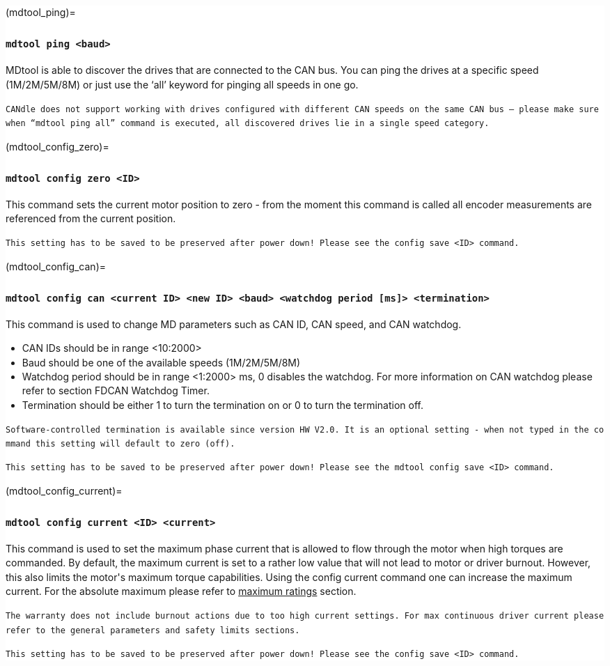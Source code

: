 (mdtool_ping)=
### `mdtool ping <baud>`

MDtool is able to discover the drives that are connected to the CAN bus. You can ping the drives at a specific speed (1M/2M/5M/8M) or just use the ‘all’ keyword for pinging all speeds in one go. 

```{note}
CANdle does not support working with drives configured with different CAN speeds on the same CAN bus – please make sure when “mdtool ping all” command is executed, all discovered drives lie in a single speed category.
```

(mdtool_config_zero)=
### `mdtool config zero <ID>`

This command sets the current motor position to zero - from the moment this command is called all encoder measurements are referenced from the current position. 

```{note}
This setting has to be saved to be preserved after power down! Please see the config save <ID> command.
```

(mdtool_config_can)=
### `mdtool config can <current ID> <new ID> <baud> <watchdog period [ms]> <termination>`

This command is used to change MD parameters such as CAN ID, CAN speed, and CAN watchdog.
* CAN IDs should be in range <10:2000>
* Baud should be one of the available speeds (1M/2M/5M/8M)
* Watchdog period should be in range <1:2000> ms, 0 disables the watchdog. For more information on CAN watchdog please refer to section FDCAN Watchdog Timer.
* Termination should be either 1 to turn the termination on or 0 to turn the termination off. 

```{warning}
Software-controlled termination is available since version HW V2.0. It is an optional setting - when not typed in the command this setting will default to zero (off).
```
```{note}
This setting has to be saved to be preserved after power down! Please see the mdtool config save <ID> command.
```
(mdtool_config_current)=
### `mdtool config current <ID> <current>`

This command is used to set the maximum phase current that is allowed to flow through the motor when high torques are commanded. By default, the maximum current is set to a rather low value that will not lead to motor or driver burnout. However, this also limits the motor's maximum torque capabilities. Using the config current command one can increase the maximum current. For the absolute maximum please refer to [maximum ratings](ratings) section.

```{warning}
The warranty does not include burnout actions due to too high current settings. For max continuous driver current please refer to the general parameters and safety limits sections.
```
```{note}
This setting has to be saved to be preserved after power down! Please see the config save <ID> command.
```
